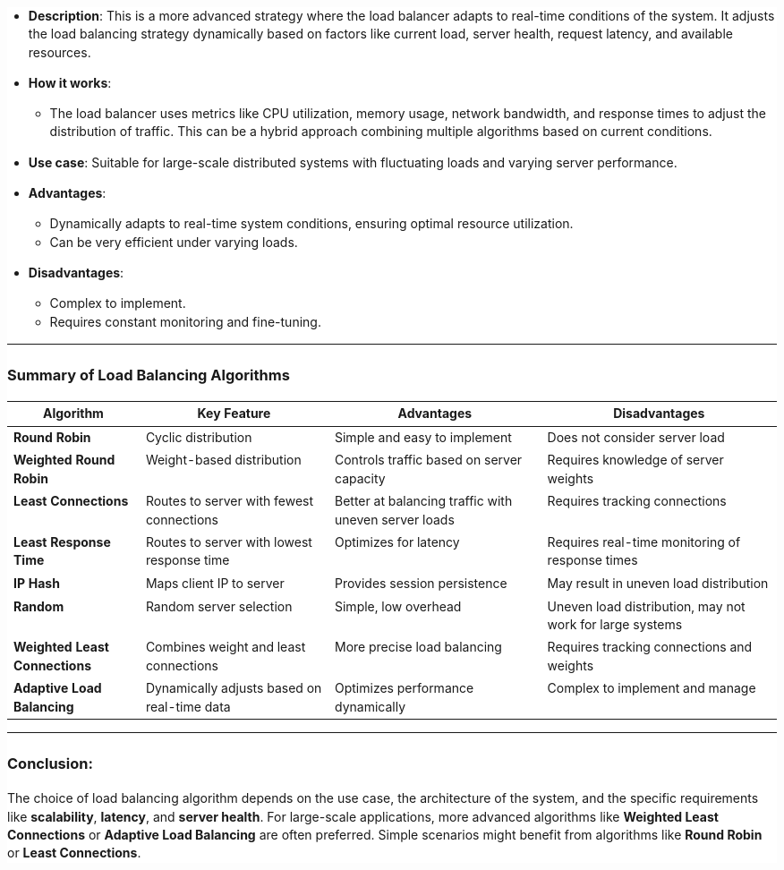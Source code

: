 - **Description**: This is a more advanced strategy where the load balancer adapts to real-time conditions of the
  system. It adjusts the load balancing strategy dynamically based on factors like current load, server health, request
  latency, and available resources.
- **How it works**:
    - The load balancer uses metrics like CPU utilization, memory usage, network bandwidth, and response times to adjust
      the distribution of traffic. This can be a hybrid approach combining multiple algorithms based on current
      conditions.

- **Use case**: Suitable for large-scale distributed systems with fluctuating loads and varying server performance.
- **Advantages**:
    - Dynamically adapts to real-time system conditions, ensuring optimal resource utilization.
    - Can be very efficient under varying loads.
- **Disadvantages**:
    - Complex to implement.
    - Requires constant monitoring and fine-tuning.

---

### Summary of Load Balancing Algorithms

| Algorithm                      | Key Feature                                 | Advantages                                           | Disadvantages                                            |
|--------------------------------|---------------------------------------------|------------------------------------------------------|----------------------------------------------------------|
| **Round Robin**                | Cyclic distribution                         | Simple and easy to implement                         | Does not consider server load                            |
| **Weighted Round Robin**       | Weight-based distribution                   | Controls traffic based on server capacity            | Requires knowledge of server weights                     |
| **Least Connections**          | Routes to server with fewest connections    | Better at balancing traffic with uneven server loads | Requires tracking connections                            |
| **Least Response Time**        | Routes to server with lowest response time  | Optimizes for latency                                | Requires real-time monitoring of response times          |
| **IP Hash**                    | Maps client IP to server                    | Provides session persistence                         | May result in uneven load distribution                   |
| **Random**                     | Random server selection                     | Simple, low overhead                                 | Uneven load distribution, may not work for large systems |
| **Weighted Least Connections** | Combines weight and least connections       | More precise load balancing                          | Requires tracking connections and weights                |
| **Adaptive Load Balancing**    | Dynamically adjusts based on real-time data | Optimizes performance dynamically                    | Complex to implement and manage                          |

---

### Conclusion:

The choice of load balancing algorithm depends on the use case, the architecture of the system, and the specific
requirements like **scalability**, **latency**, and **server health**. For large-scale applications, more advanced
algorithms like **Weighted Least Connections** or **Adaptive Load Balancing** are often preferred. Simple scenarios
might benefit from algorithms like **Round Robin** or **Least Connections**.